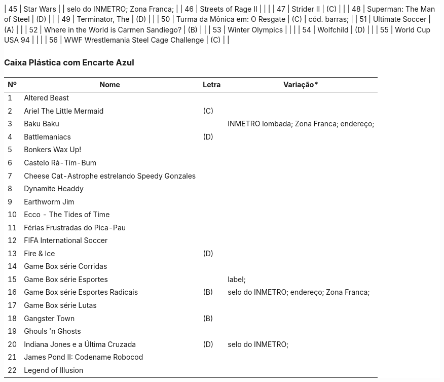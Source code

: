 | 45  | Star Wars                                       |             | selo do INMETRO; Zona Franca; |
| 46  | Streets of Rage II                              |             |                            |
| 47  | Strider II                                      | (C)         |                            |
| 48  | Superman: The Man of Steel                      | (D)         |                            |
| 49  | Terminator, The                                 | (D)         |                            |
| 50  | Turma da Mônica em: O Resgate                   | (C)         | cód. barras;               |
| 51  | Ultimate Soccer                                 | (A)         |                            |
| 52  | Where in the World is Carmen Sandiego?          | (B)         |                            |
| 53  | Winter Olympics                                 |             |                            |
| 54  | Wolfchild                                       | (D)         |                            |
| 55  | World Cup USA 94                                |             |                            |
| 56  | WWF Wrestlemania Steel Cage Challenge           | (C)         |                            |

### Caixa Plástica com Encarte Azul

| Nº  | Nome                                            | Letra       | Variação*                  |
| --- | ----------------------------------------------- | ----------- | -------------------------- |
| 1   | Altered Beast                                   |             |                            |
| 2   | Ariel The Little Mermaid                        | (C)         |                            |
| 3   | Baku Baku                                       |             | INMETRO lombada; Zona Franca; endereço; |
| 4   | Battlemaniacs                                   | (D)         |                            |
| 5   | Bonkers Wax Up!                                 |             |                            |
| 6   | Castelo Rá-Tim-Bum                              |             |                            |
| 7   | Cheese Cat-Astrophe estrelando Speedy Gonzales  |             |                            |
| 8   | Dynamite Headdy                                 |             |                            |
| 9   | Earthworm Jim                                   |             |                            |
| 10  | Ecco - The Tides of Time                        |             |                            |
| 11  | Férias Frustradas do Pica-Pau                   |             |                            |
| 12  | FIFA International Soccer                       |             |                            |
| 13  | Fire & Ice                                      | (D)         |                            |
| 14  | Game Box série Corridas                         |             |                            |
| 15  | Game Box série Esportes                         |             | label;                     |
| 16  | Game Box série Esportes Radicais                | (B) | selo do INMETRO; endereço; Zona Franca; |
| 17  | Game Box série Lutas                            |             |                            |
| 18  | Gangster Town                                   | (B)         |                            |
| 19  | Ghouls 'n Ghosts                                |             |                            |
| 20  | Indiana Jones e a Última Cruzada                | (D)         | selo do INMETRO;           |
| 21  | James Pond II: Codename Robocod                 |             |                            |
| 22  | Legend of Illusion                              |             |                            |
